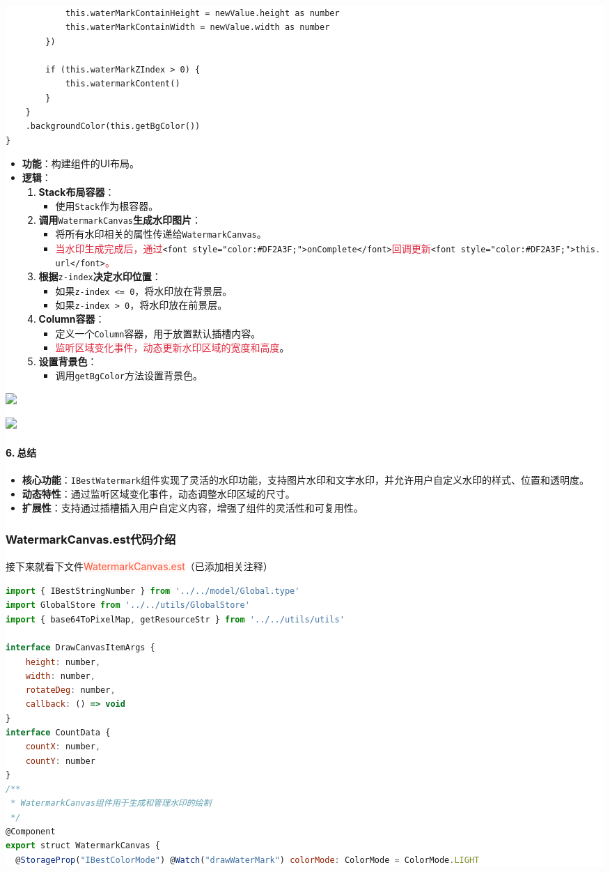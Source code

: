 ```arkts
            this.waterMarkContainHeight = newValue.height as number
            this.waterMarkContainWidth = newValue.width as number
        })

        if (this.waterMarkZIndex > 0) { 
            this.watermarkContent()
        }
    }
    .backgroundColor(this.getBgColor())
}
```

+ **功能**：构建组件的UI布局。
+ **逻辑**：
    1. **Stack布局容器**：
        * 使用`Stack`作为根容器。
    2. **调用**`WatermarkCanvas`**生成水印图片**：
        * 将所有水印相关的属性传递给`WatermarkCanvas`。
        * <font style="color:#DF2A3F;">当水印生成完成后，通过</font>`<font style="color:#DF2A3F;">onComplete</font>`<font style="color:#DF2A3F;">回调更新</font>`<font style="color:#DF2A3F;">this.url</font>`<font style="color:#DF2A3F;">。</font>
    3. **根据**`z-index`**决定水印位置**：
        * 如果`z-index <= 0`，将水印放在背景层。
        * 如果`z-index > 0`，将水印放在前景层。
    4. **Column容器**：
        * 定义一个`Column`容器，用于放置默认插槽内容。
        * <font style="color:#DF2A3F;">监听区域变化事件，动态更新水印区域的宽度和高度</font>。
    5. **设置背景色**：
        * 调用`getBgColor`方法设置背景色。

![](https://cdn.nlark.com/yuque/__mermaid_v3/ccf229f124ca4880aa035a398198f1ab.svg)

![](https://cdn.nlark.com/yuque/0/2025/png/26122809/1742993324324-fd34ec48-90e1-4375-afbe-e1874c960568.png)

#### **6. 总结**
+ **核心功能**：`IBestWatermark`组件实现了灵活的水印功能，支持图片水印和文字水印，并允许用户自定义水印的样式、位置和透明度。
+ **动态特性**：通过监听区域变化事件，动态调整水印区域的尺寸。
+ **扩展性**：支持通过插槽插入用户自定义内容，增强了组件的灵活性和可复用性。

### WatermarkCanvas.est代码介绍
接下来就看下文件<font style="color:rgb(255, 80, 44);background-color:rgb(255, 245, 245);">WatermarkCanvas.est</font>（已添加相关注释）

```javascript
import { IBestStringNumber } from '../../model/Global.type'
import GlobalStore from '../../utils/GlobalStore'
import { base64ToPixelMap, getResourceStr } from '../../utils/utils'

interface DrawCanvasItemArgs {
    height: number,
    width: number,
    rotateDeg: number,
    callback: () => void
}
interface CountData {
    countX: number,
    countY: number
}
/**
 * WatermarkCanvas组件用于生成和管理水印的绘制
 */
@Component
export struct WatermarkCanvas {
  @StorageProp("IBestColorMode") @Watch("drawWaterMark") colorMode: ColorMode = ColorMode.LIGHT
```